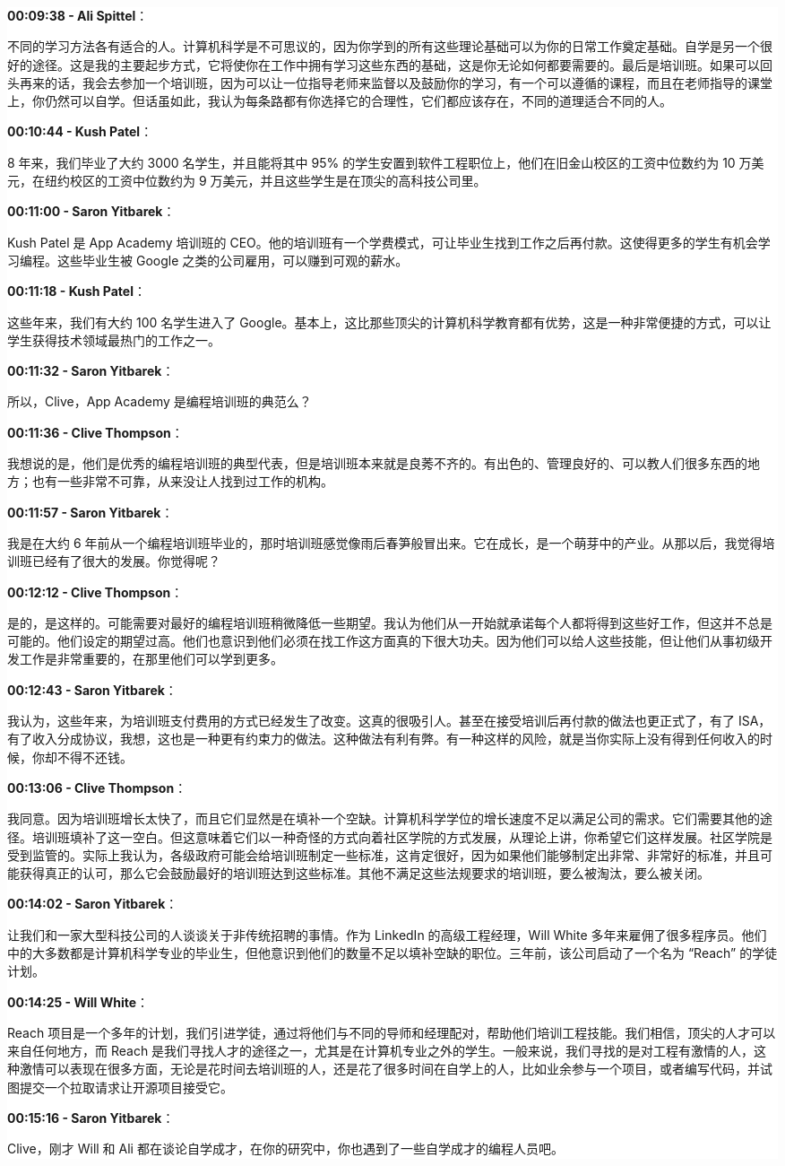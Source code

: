 **00:09:38 - Ali Spittel**：

不同的学习方法各有适合的人。计算机科学是不可思议的，因为你学到的所有这些理论基础可以为你的日常工作奠定基础。自学是另一个很好的途径。这是我的主要起步方式，它将使你在工作中拥有学习这些东西的基础，这是你无论如何都要需要的。最后是培训班。如果可以回头再来的话，我会去参加一个培训班，因为可以让一位指导老师来监督以及鼓励你的学习，有一个可以遵循的课程，而且在老师指导的课堂上，你仍然可以自学。但话虽如此，我认为每条路都有你选择它的合理性，它们都应该存在，不同的道理适合不同的人。

**00:10:44 - Kush Patel**：

8 年来，我们毕业了大约 3000 名学生，并且能将其中 95% 的学生安置到软件工程职位上，他们在旧金山校区的工资中位数约为 10 万美元，在纽约校区的工资中位数约为 9 万美元，并且这些学生是在顶尖的高科技公司里。

**00:11:00 - Saron Yitbarek**：

Kush Patel 是 App Academy 培训班的 CEO。他的培训班有一个学费模式，可让毕业生找到工作之后再付款。这使得更多的学生有机会学习编程。这些毕业生被 Google 之类的公司雇用，可以赚到可观的薪水。

**00:11:18 - Kush Patel**：

这些年来，我们有大约 100 名学生进入了 Google。基本上，这比那些顶尖的计算机科学教育都有优势，这是一种非常便捷的方式，可以让学生获得技术领域最热门的工作之一。

**00:11:32 - Saron Yitbarek**：

所以，Clive，App Academy 是编程培训班的典范么？

**00:11:36 - Clive Thompson**：

我想说的是，他们是优秀的编程培训班的典型代表，但是培训班本来就是良莠不齐的。有出色的、管理良好的、可以教人们很多东西的地方；也有一些非常不可靠，从来没让人找到过工作的机构。

**00:11:57 - Saron Yitbarek**：

我是在大约 6 年前从一个编程培训班毕业的，那时培训班感觉像雨后春笋般冒出来。它在成长，是一个萌芽中的产业。从那以后，我觉得培训班已经有了很大的发展。你觉得呢？

**00:12:12 - Clive Thompson**：

是的，是这样的。可能需要对最好的编程培训班稍微降低一些期望。我认为他们从一开始就承诺每个人都将得到这些好工作，但这并不总是可能的。他们设定的期望过高。他们也意识到他们必须在找工作这方面真的下很大功夫。因为他们可以给人这些技能，但让他们从事初级开发工作是非常重要的，在那里他们可以学到更多。

**00:12:43 - Saron Yitbarek**：

我认为，这些年来，为培训班支付费用的方式已经发生了改变。这真的很吸引人。甚至在接受培训后再付款的做法也更正式了，有了 ISA，有了收入分成协议，我想，这也是一种更有约束力的做法。这种做法有利有弊。有一种这样的风险，就是当你实际上没有得到任何收入的时候，你却不得不还钱。

**00:13:06 - Clive Thompson**：

我同意。因为培训班增长太快了，而且它们显然是在填补一个空缺。计算机科学学位的增长速度不足以满足公司的需求。它们需要其他的途径。培训班填补了这一空白。但这意味着它们以一种奇怪的方式向着社区学院的方式发展，从理论上讲，你希望它们这样发展。社区学院是受到监管的。实际上我认为，各级政府可能会给培训班制定一些标准，这肯定很好，因为如果他们能够制定出非常、非常好的标准，并且可能获得真正的认可，那么它会鼓励最好的培训班达到这些标准。其他不满足这些法规要求的培训班，要么被淘汰，要么被关闭。

**00:14:02 - Saron Yitbarek**：

让我们和一家大型科技公司的人谈谈关于非传统招聘的事情。作为 LinkedIn 的高级工程经理，Will White 多年来雇佣了很多程序员。他们中的大多数都是计算机科学专业的毕业生，但他意识到他们的数量不足以填补空缺的职位。三年前，该公司启动了一个名为 “Reach” 的学徒计划。

**00:14:25 - Will White**：

Reach 项目是一个多年的计划，我们引进学徒，通过将他们与不同的导师和经理配对，帮助他们培训工程技能。我们相信，顶尖的人才可以来自任何地方，而 Reach 是我们寻找人才的途径之一，尤其是在计算机专业之外的学生。一般来说，我们寻找的是对工程有激情的人，这种激情可以表现在很多方面，无论是花时间去培训班的人，还是花了很多时间在自学上的人，比如业余参与一个项目，或者编写代码，并试图提交一个拉取请求让开源项目接受它。

**00:15:16 - Saron Yitbarek**：

Clive，刚才 Will 和 Ali 都在谈论自学成才，在你的研究中，你也遇到了一些自学成才的编程人员吧。
